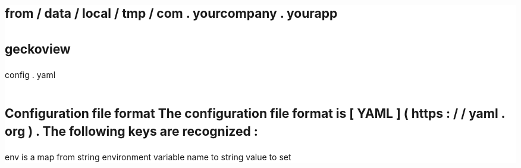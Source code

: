 from
/
data
/
local
/
tmp
/
com
.
yourcompany
.
yourapp
-
geckoview
-
config
.
yaml
#
#
#
Configuration
file
format
The
configuration
file
format
is
[
YAML
]
(
https
:
/
/
yaml
.
org
)
.
The
following
keys
are
recognized
:
-
env
is
a
map
from
string
environment
variable
name
to
string
value
to
set